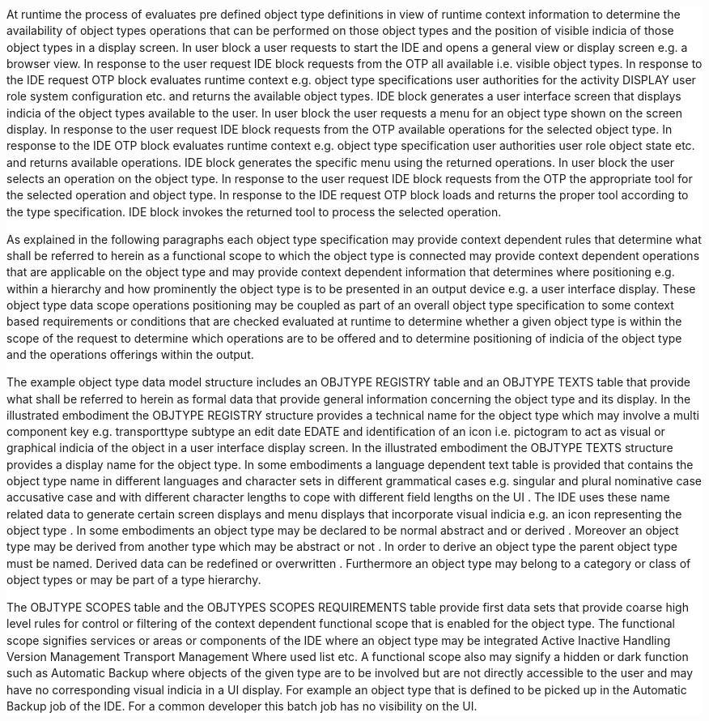 At runtime the process of evaluates pre defined object type definitions in view of runtime context information to determine the availability of object types operations that can be performed on those object types and the position of visible indicia of those object types in a display screen. In user block a user requests to start the IDE and opens a general view or display screen e.g. a browser view. In response to the user request IDE block requests from the OTP all available i.e. visible object types. In response to the IDE request OTP block evaluates runtime context e.g. object type specifications user authorities for the activity DISPLAY user role system configuration etc. and returns the available object types. IDE block generates a user interface screen that displays indicia of the object types available to the user. In user block the user requests a menu for an object type shown on the screen display. In response to the user request IDE block requests from the OTP available operations for the selected object type. In response to the IDE OTP block evaluates runtime context e.g. object type specification user authorities user role object state etc. and returns available operations. IDE block generates the specific menu using the returned operations. In user block the user selects an operation on the object type. In response to the user request IDE block requests from the OTP the appropriate tool for the selected operation and object type. In response to the IDE request OTP block loads and returns the proper tool according to the type specification. IDE block invokes the returned tool to process the selected operation.

As explained in the following paragraphs each object type specification may provide context dependent rules that determine what shall be referred to herein as a functional scope to which the object type is connected may provide context dependent operations that are applicable on the object type and may provide context dependent information that determines where positioning e.g. within a hierarchy and how prominently the object type is to be presented in an output device e.g. a user interface display. These object type data scope operations positioning may be coupled as part of an overall object type specification to some context based requirements or conditions that are checked evaluated at runtime to determine whether a given object type is within the scope of the request to determine which operations are to be offered and to determine positioning of indicia of the object type and the operations offerings within the output.

The example object type data model structure includes an OBJTYPE REGISTRY table and an OBJTYPE TEXTS table that provide what shall be referred to herein as formal data that provide general information concerning the object type and its display. In the illustrated embodiment the OBJTYPE REGISTRY structure provides a technical name for the object type which may involve a multi component key e.g. transporttype subtype an edit date EDATE and identification of an icon i.e. pictogram to act as visual or graphical indicia of the object in a user interface display screen. In the illustrated embodiment the OBJTYPE TEXTS structure provides a display name for the object type. In some embodiments a language dependent text table is provided that contains the object type name in different languages and character sets in different grammatical cases e.g. singular and plural nominative case accusative case and with different character lengths to cope with different field lengths on the UI . The IDE uses these name related data to generate certain screen displays and menu displays that incorporate visual indicia e.g. an icon representing the object type . In some embodiments an object type may be declared to be normal abstract and or derived . Moreover an object type may be derived from another type which may be abstract or not . In order to derive an object type the parent object type must be named. Derived data can be redefined or overwritten . Furthermore an object type may belong to a category or class of object types or may be part of a type hierarchy.

The OBJTYPE SCOPES table and the OBJTYPES SCOPES REQUIREMENTS table provide first data sets that provide coarse high level rules for control or filtering of the context dependent functional scope that is enabled for the object type. The functional scope signifies services or areas or components of the IDE where an object type may be integrated Active Inactive Handling Version Management Transport Management Where used list etc. A functional scope also may signify a hidden or dark function such as Automatic Backup where objects of the given type are to be involved but are not directly accessible to the user and may have no corresponding visual indicia in a UI display. For example an object type that is defined to be picked up in the Automatic Backup job of the IDE. For a common developer this batch job has no visibility on the UI.
